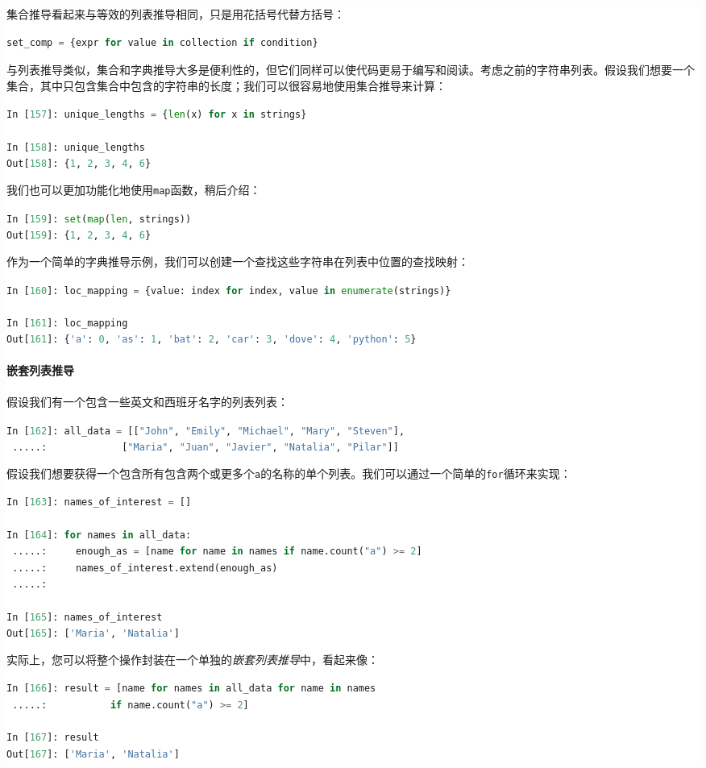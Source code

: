 集合推导看起来与等效的列表推导相同，只是用花括号代替方括号：

```py
set_comp = {expr for value in collection if condition}
```

与列表推导类似，集合和字典推导大多是便利性的，但它们同样可以使代码更易于编写和阅读。考虑之前的字符串列表。假设我们想要一个集合，其中只包含集合中包含的字符串的长度；我们可以很容易地使用集合推导来计算：

```py
In [157]: unique_lengths = {len(x) for x in strings}

In [158]: unique_lengths
Out[158]: {1, 2, 3, 4, 6}
```

我们也可以更加功能化地使用`map`函数，稍后介绍：

```py
In [159]: set(map(len, strings))
Out[159]: {1, 2, 3, 4, 6}
```

作为一个简单的字典推导示例，我们可以创建一个查找这些字符串在列表中位置的查找映射：

```py
In [160]: loc_mapping = {value: index for index, value in enumerate(strings)}

In [161]: loc_mapping
Out[161]: {'a': 0, 'as': 1, 'bat': 2, 'car': 3, 'dove': 4, 'python': 5}
```

#### 嵌套列表推导

假设我们有一个包含一些英文和西班牙名字的列表列表：

```py
In [162]: all_data = [["John", "Emily", "Michael", "Mary", "Steven"],
 .....:             ["Maria", "Juan", "Javier", "Natalia", "Pilar"]]
```

假设我们想要获得一个包含所有包含两个或更多个`a`的名称的单个列表。我们可以通过一个简单的`for`循环来实现：

```py
In [163]: names_of_interest = []

In [164]: for names in all_data:
 .....:     enough_as = [name for name in names if name.count("a") >= 2]
 .....:     names_of_interest.extend(enough_as)
 .....:

In [165]: names_of_interest
Out[165]: ['Maria', 'Natalia']
```

实际上，您可以将整个操作封装在一个单独的*嵌套列表推导*中，看起来像：

```py
In [166]: result = [name for names in all_data for name in names
 .....:           if name.count("a") >= 2]

In [167]: result
Out[167]: ['Maria', 'Natalia']
```
